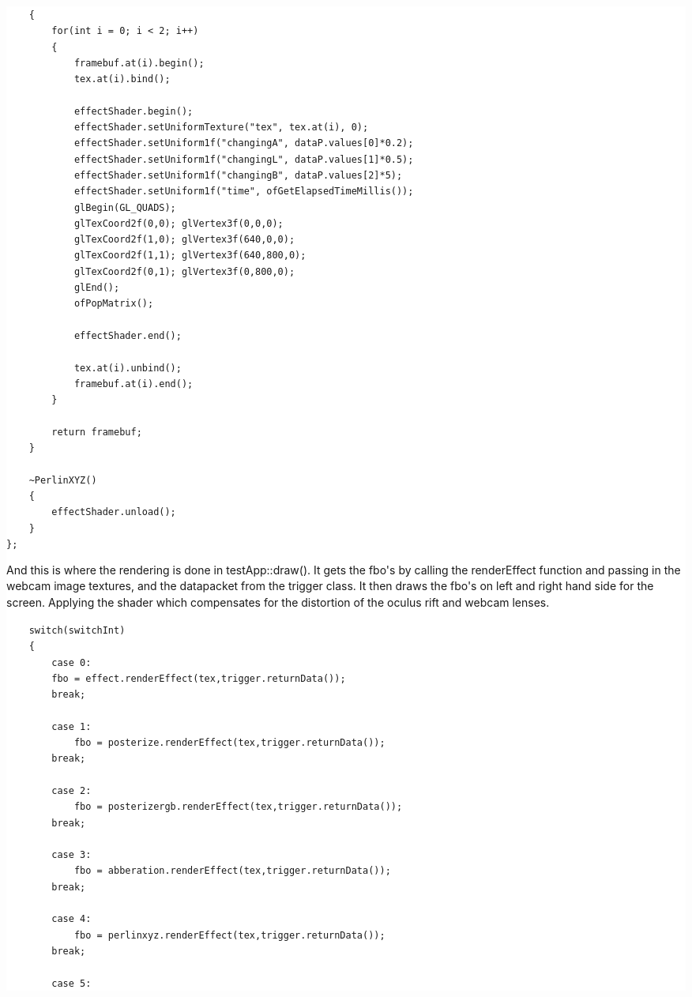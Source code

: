 ```
    {
        for(int i = 0; i < 2; i++)
        {
            framebuf.at(i).begin();
            tex.at(i).bind();
            
            effectShader.begin();
            effectShader.setUniformTexture("tex", tex.at(i), 0);
            effectShader.setUniform1f("changingA", dataP.values[0]*0.2);
            effectShader.setUniform1f("changingL", dataP.values[1]*0.5);
            effectShader.setUniform1f("changingB", dataP.values[2]*5);
            effectShader.setUniform1f("time", ofGetElapsedTimeMillis());
            glBegin(GL_QUADS);
            glTexCoord2f(0,0); glVertex3f(0,0,0);
            glTexCoord2f(1,0); glVertex3f(640,0,0);
            glTexCoord2f(1,1); glVertex3f(640,800,0);
            glTexCoord2f(0,1); glVertex3f(0,800,0);
            glEnd();
            ofPopMatrix();
            
            effectShader.end();
            
            tex.at(i).unbind();
            framebuf.at(i).end();
        }
        
        return framebuf;
    }
    
    ~PerlinXYZ()
    {
        effectShader.unload();
    }
};
```

And this is where the rendering is done in testApp::draw(). It gets the fbo's by calling the renderEffect function and passing in the webcam image textures, and the datapacket from the trigger class.
It then draws the fbo's on left and right hand side for the screen. Applying the shader which compensates for the distortion of the oculus rift and webcam lenses. 
```
    switch(switchInt)
    {
        case 0:
        fbo = effect.renderEffect(tex,trigger.returnData());
        break;
        
        case 1:
            fbo = posterize.renderEffect(tex,trigger.returnData());
        break;
        
        case 2:
            fbo = posterizergb.renderEffect(tex,trigger.returnData());
        break;
        
        case 3:
            fbo = abberation.renderEffect(tex,trigger.returnData());
        break;
        
        case 4:
            fbo = perlinxyz.renderEffect(tex,trigger.returnData());
        break;
        
        case 5:
```